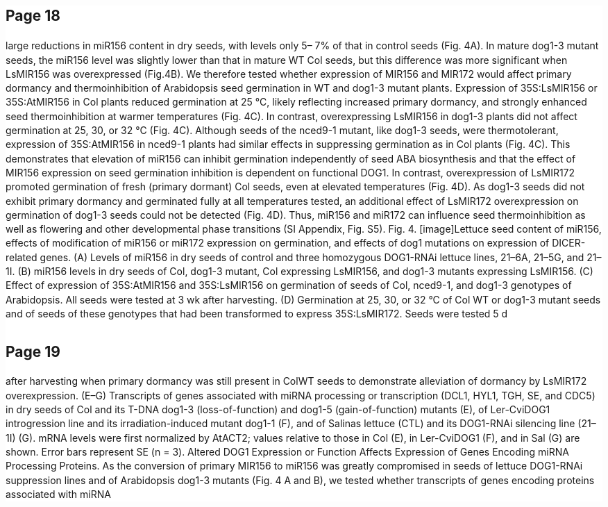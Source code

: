 ## Page 18

large reductions in miR156 content in dry seeds, with levels only 5–
7% of that in control seeds (Fig. 4A). In mature dog1-3 mutant
seeds, the miR156 level was slightly lower than that in mature WT
Col seeds, but this difference was more significant when LsMIR156
was overexpressed (Fig.4B). We therefore tested whether expression
of MIR156 and MIR172 would affect primary dormancy and
thermoinhibition of Arabidopsis seed germination in WT and dog1-3
mutant plants. Expression of 35S:LsMIR156 or 35S:AtMIR156 in Col
plants reduced germination at 25 °C, likely reflecting increased
primary dormancy, and strongly enhanced seed thermoinhibition at
warmer temperatures (Fig. 4C). In contrast, overexpressing
LsMIR156 in dog1-3 plants did not affect germination at 25, 30, or
32 °C (Fig. 4C). Although seeds of the nced9-1 mutant, like dog1-3
seeds, were thermotolerant, expression of 35S:AtMIR156 in nced9-1
plants had similar effects in suppressing germination as in Col
plants (Fig. 4C). This demonstrates that elevation of miR156 can
inhibit germination independently of seed ABA biosynthesis and
that the effect of MIR156 expression on seed germination inhibition
is dependent on functional DOG1. In contrast, overexpression of
LsMIR172 promoted germination of fresh (primary dormant) Col
seeds, even at elevated temperatures (Fig. 4D). As dog1-3 seeds did
not exhibit primary dormancy and germinated fully at all
temperatures tested, an additional effect of LsMIR172
overexpression on germination of dog1-3 seeds could not be
detected (Fig. 4D). Thus, miR156 and miR172 can influence seed
thermoinhibition as well as flowering and other developmental
phase transitions (SI Appendix, Fig. S5).
Fig. 4.
[image]Lettuce seed content of miR156, effects of modification of
miR156 or miR172 expression on germination, and effects of dog1
mutations on expression of DICER-related genes. (A) Levels of
miR156 in dry seeds of control and three homozygous DOG1-RNAi
lettuce lines, 21–6A, 21–5G, and 21–1I. (B) miR156 levels in dry
seeds of Col, dog1-3 mutant, Col expressing LsMIR156, and dog1-3
mutants expressing LsMIR156. (C) Effect of expression of
35S:AtMIR156 and 35S:LsMIR156 on germination of seeds of Col,
nced9-1, and dog1-3 genotypes of Arabidopsis. All seeds were tested
at 3 wk after harvesting. (D) Germination at 25, 30, or 32 °C of Col
WT or dog1-3 mutant seeds and of seeds of these genotypes that had
been transformed to express 35S:LsMIR172. Seeds were tested 5 d

## Page 19

after harvesting when primary dormancy was still present in ColWT seeds to demonstrate alleviation of dormancy by LsMIR172
overexpression. (E–G) Transcripts of genes associated with miRNA
processing or transcription (DCL1, HYL1, TGH, SE, and CDC5) in
dry seeds of Col and its T-DNA dog1-3 (loss-of-function) and dog1-5
(gain-of-function) mutants (E), of Ler-CviDOG1 introgression line
and its irradiation-induced mutant dog1-1 (F), and of Salinas lettuce
(CTL) and its DOG1-RNAi silencing line (21–1I) (G). mRNA levels
were first normalized by AtACT2; values relative to those in Col (E),
in Ler-CviDOG1 (F), and in Sal (G) are shown. Error bars represent
SE (n = 3).
Altered DOG1 Expression or Function Affects
Expression of Genes Encoding miRNA Processing
Proteins.
As the conversion of primary MIR156 to miR156 was greatly
compromised in seeds of lettuce DOG1-RNAi suppression lines and
of Arabidopsis dog1-3 mutants (Fig. 4 A and B), we tested whether
transcripts of genes encoding proteins associated with miRNA